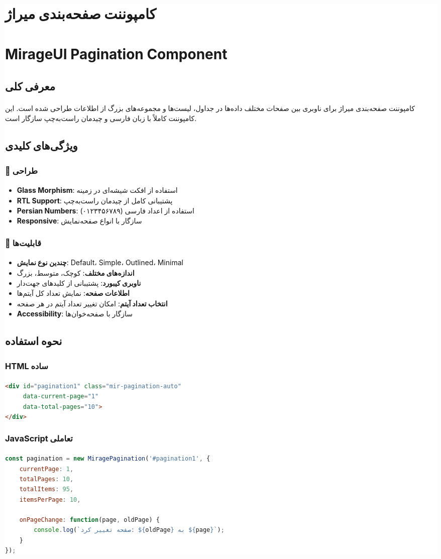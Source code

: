 # کامپوننت صفحه‌بندی میراژ
# MirageUI Pagination Component

## معرفی کلی
کامپوننت صفحه‌بندی میراژ برای ناوبری بین صفحات مختلف داده‌ها در جداول، لیست‌ها و مجموعه‌های بزرگ از اطلاعات طراحی شده است. این کامپوننت کاملاً با زبان فارسی و چیدمان راست‌به‌چپ سازگار است.

## ویژگی‌های کلیدی

### 🎨 طراحی
- **Glass Morphism**: استفاده از افکت شیشه‌ای در زمینه
- **RTL Support**: پشتیبانی کامل از چیدمان راست‌به‌چپ
- **Persian Numbers**: استفاده از اعداد فارسی (۰۱۲۳۴۵۶۷۸۹)
- **Responsive**: سازگار با انواع صفحه‌نمایش

### 🔧 قابلیت‌ها
- **چندین نوع نمایش**: Default، Simple، Outlined، Minimal
- **اندازه‌های مختلف**: کوچک، متوسط، بزرگ
- **ناوبری کیبورد**: پشتیبانی از کلیدهای جهت‌دار
- **اطلاعات صفحه**: نمایش تعداد کل آیتم‌ها
- **انتخاب تعداد آیتم**: امکان تغییر تعداد آیتم در هر صفحه
- **Accessibility**: سازگار با صفحه‌خوان‌ها

## نحوه استفاده

### HTML ساده
```html
<div id="pagination1" class="mir-pagination-auto" 
     data-current-page="1" 
     data-total-pages="10">
</div>
```

### JavaScript تعاملی
```javascript
const pagination = new MiragePagination('#pagination1', {
    currentPage: 1,
    totalPages: 10,
    totalItems: 95,
    itemsPerPage: 10,
    
    onPageChange: function(page, oldPage) {
        console.log(`صفحه تغییر کرد: ${oldPage} به ${page}`);
    }
});
```
